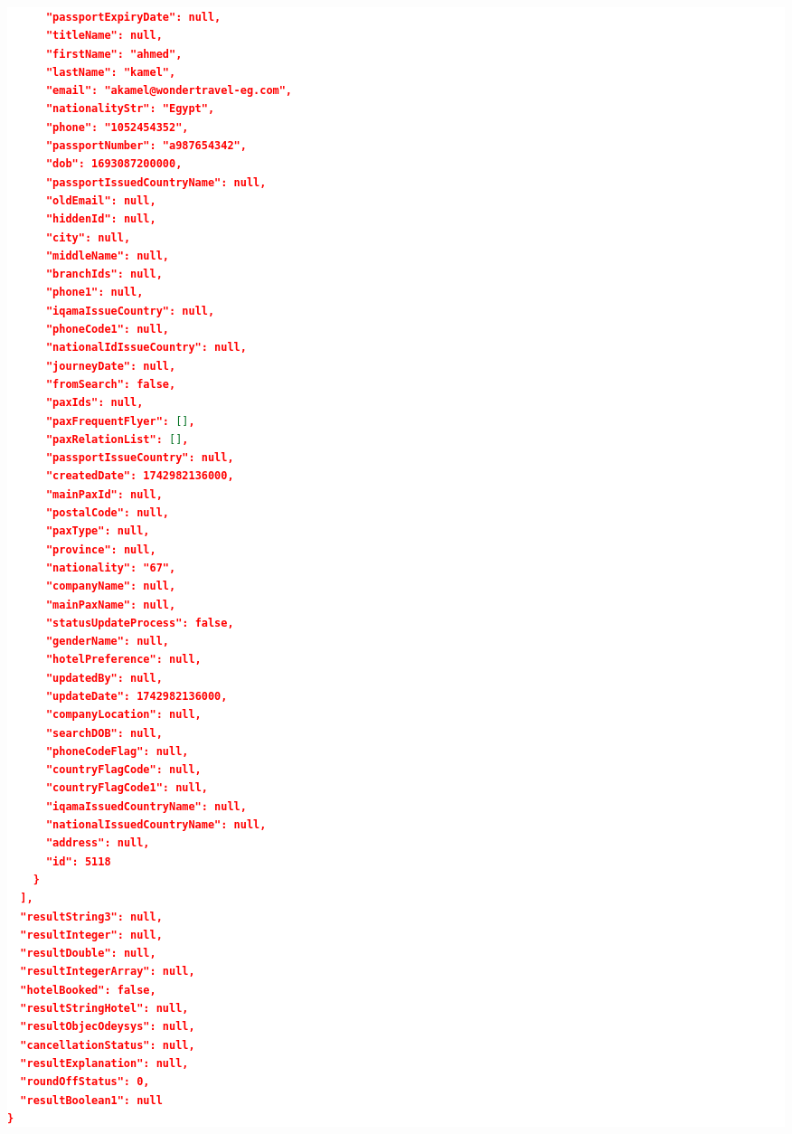 ```json
      "passportExpiryDate": null,
      "titleName": null,
      "firstName": "ahmed",
      "lastName": "kamel",
      "email": "akamel@wondertravel-eg.com",
      "nationalityStr": "Egypt",
      "phone": "1052454352",
      "passportNumber": "a987654342",
      "dob": 1693087200000,
      "passportIssuedCountryName": null,
      "oldEmail": null,
      "hiddenId": null,
      "city": null,
      "middleName": null,
      "branchIds": null,
      "phone1": null,
      "iqamaIssueCountry": null,
      "phoneCode1": null,
      "nationalIdIssueCountry": null,
      "journeyDate": null,
      "fromSearch": false,
      "paxIds": null,
      "paxFrequentFlyer": [],
      "paxRelationList": [],
      "passportIssueCountry": null,
      "createdDate": 1742982136000,
      "mainPaxId": null,
      "postalCode": null,
      "paxType": null,
      "province": null,
      "nationality": "67",
      "companyName": null,
      "mainPaxName": null,
      "statusUpdateProcess": false,
      "genderName": null,
      "hotelPreference": null,
      "updatedBy": null,
      "updateDate": 1742982136000,
      "companyLocation": null,
      "searchDOB": null,
      "phoneCodeFlag": null,
      "countryFlagCode": null,
      "countryFlagCode1": null,
      "iqamaIssuedCountryName": null,
      "nationalIssuedCountryName": null,
      "address": null,
      "id": 5118
    }
  ],
  "resultString3": null,
  "resultInteger": null,
  "resultDouble": null,
  "resultIntegerArray": null,
  "hotelBooked": false,
  "resultStringHotel": null,
  "resultObjecOdeysys": null,
  "cancellationStatus": null,
  "resultExplanation": null,
  "roundOffStatus": 0,
  "resultBoolean1": null
}
```
